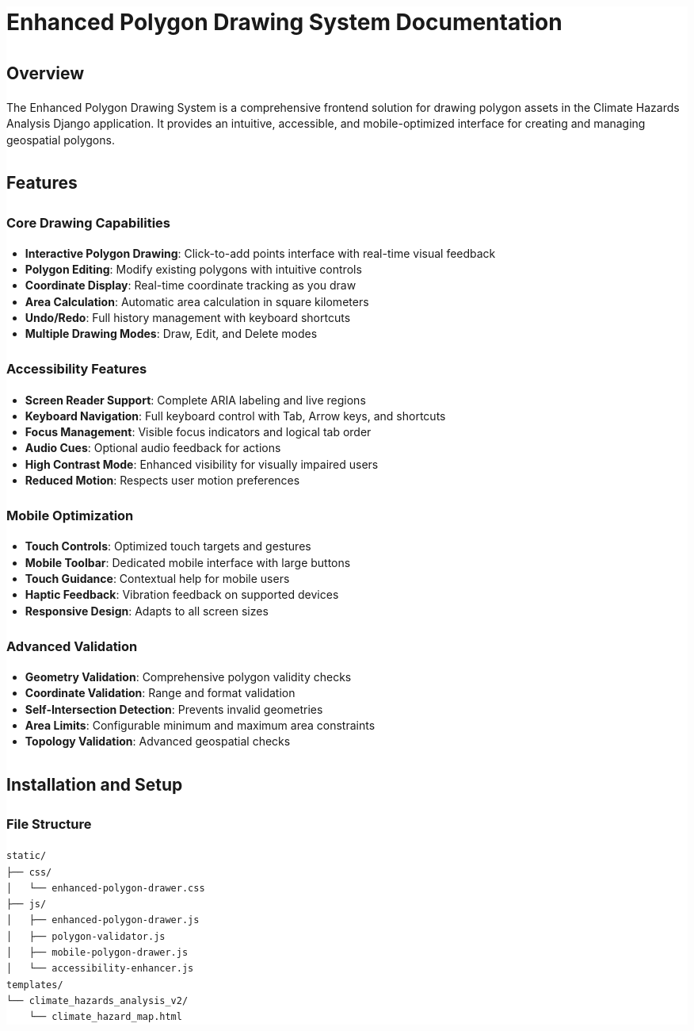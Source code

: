# Enhanced Polygon Drawing System Documentation

## Overview

The Enhanced Polygon Drawing System is a comprehensive frontend solution for drawing polygon assets in the Climate Hazards Analysis Django application. It provides an intuitive, accessible, and mobile-optimized interface for creating and managing geospatial polygons.

## Features

### Core Drawing Capabilities
- **Interactive Polygon Drawing**: Click-to-add points interface with real-time visual feedback
- **Polygon Editing**: Modify existing polygons with intuitive controls
- **Coordinate Display**: Real-time coordinate tracking as you draw
- **Area Calculation**: Automatic area calculation in square kilometers
- **Undo/Redo**: Full history management with keyboard shortcuts
- **Multiple Drawing Modes**: Draw, Edit, and Delete modes

### Accessibility Features
- **Screen Reader Support**: Complete ARIA labeling and live regions
- **Keyboard Navigation**: Full keyboard control with Tab, Arrow keys, and shortcuts
- **Focus Management**: Visible focus indicators and logical tab order
- **Audio Cues**: Optional audio feedback for actions
- **High Contrast Mode**: Enhanced visibility for visually impaired users
- **Reduced Motion**: Respects user motion preferences

### Mobile Optimization
- **Touch Controls**: Optimized touch targets and gestures
- **Mobile Toolbar**: Dedicated mobile interface with large buttons
- **Touch Guidance**: Contextual help for mobile users
- **Haptic Feedback**: Vibration feedback on supported devices
- **Responsive Design**: Adapts to all screen sizes

### Advanced Validation
- **Geometry Validation**: Comprehensive polygon validity checks
- **Coordinate Validation**: Range and format validation
- **Self-Intersection Detection**: Prevents invalid geometries
- **Area Limits**: Configurable minimum and maximum area constraints
- **Topology Validation**: Advanced geospatial checks

## Installation and Setup

### File Structure
```
static/
├── css/
│   └── enhanced-polygon-drawer.css
├── js/
│   ├── enhanced-polygon-drawer.js
│   ├── polygon-validator.js
│   ├── mobile-polygon-drawer.js
│   └── accessibility-enhancer.js
templates/
└── climate_hazards_analysis_v2/
    └── climate_hazard_map.html
```
